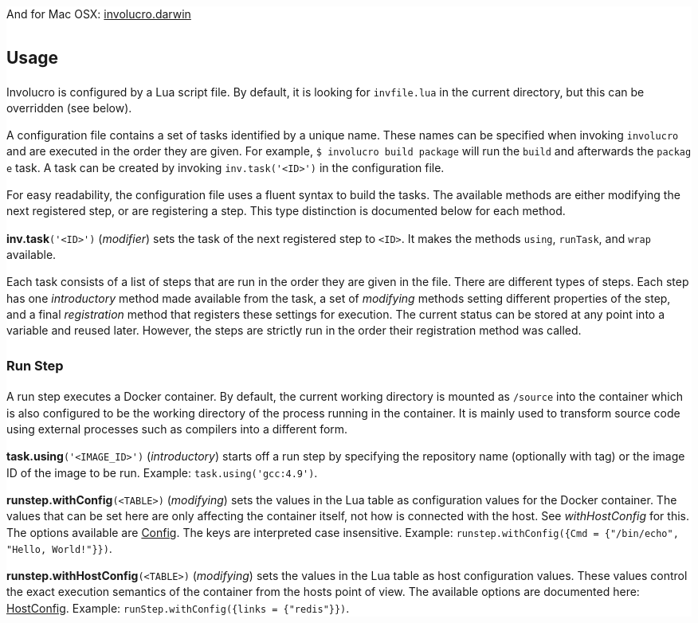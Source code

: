 And for Mac OSX:
[involucro.darwin](https://github.com/thriqon/involucro/releases/download/latest/involucro.darwin)

## Usage

Involucro is configured by a Lua script file. By default, it is looking for
`invfile.lua` in the current directory, but this can be overridden (see below).

A configuration file contains a set of tasks identified by a unique name.
These names can be specified when invoking `involucro` and are executed in the
order they are given.  For example, `$ involucro build package` will run the
`build` and afterwards the `package` task.  A task can be created by invoking
`inv.task('<ID>')` in the configuration file.

For easy readability, the configuration file uses a fluent syntax to build the
tasks. The available methods are either modifying the next registered step, or
are registering a step. This type distinction is documented below for each
method.

**inv.task**`('<ID>')` (*modifier*) sets the task of the next registered step
to `<ID>`. It makes the methods `using`, `runTask`, and `wrap` available.

Each task consists of a list of steps that are run in the order they are given
in the file. There are different types of steps. Each step has one
*introductory* method made available from the task, a set of *modifying*
methods setting different properties of the step, and a final *registration*
method that registers these settings for execution. The current status can be
stored at any point into a variable and reused later. However, the steps are
strictly run in the order their registration method was called.

### Run Step

A run step executes a Docker container. By default, the current working
directory is mounted as `/source` into the container which is also configured
to be the working directory of the process running in the container. It is
mainly used to transform source code using external processes such as compilers
into a different form.

**task.using**`('<IMAGE_ID>')` (*introductory*) starts off a run step by
specifying the repository name (optionally with tag) or the image ID of the
image to be run. Example: `task.using('gcc:4.9')`.

**runstep.withConfig**`(<TABLE>)` (*modifying*) sets the values in the Lua
table as configuration values for the Docker container. The values that can be
set here are only affecting the container itself, not how is connected with the
host. See *withHostConfig* for this. The options available are
[Config](https://godoc.org/github.com/fsouza/go-dockerclient#Config). The keys
are interpreted case insensitive. Example: `runstep.withConfig({Cmd =
{"/bin/echo", "Hello, World!"}})`.

**runstep.withHostConfig**`(<TABLE>)` (*modifying*) sets the values in the Lua
table as host configuration values. These values control the exact execution
semantics of the container from the hosts point of view. The available options
are documented here:
[HostConfig](https://godoc.org/github.com/fsouza/go-dockerclient#HostConfig).
Example: `runStep.withConfig({links = {"redis"}})`.
